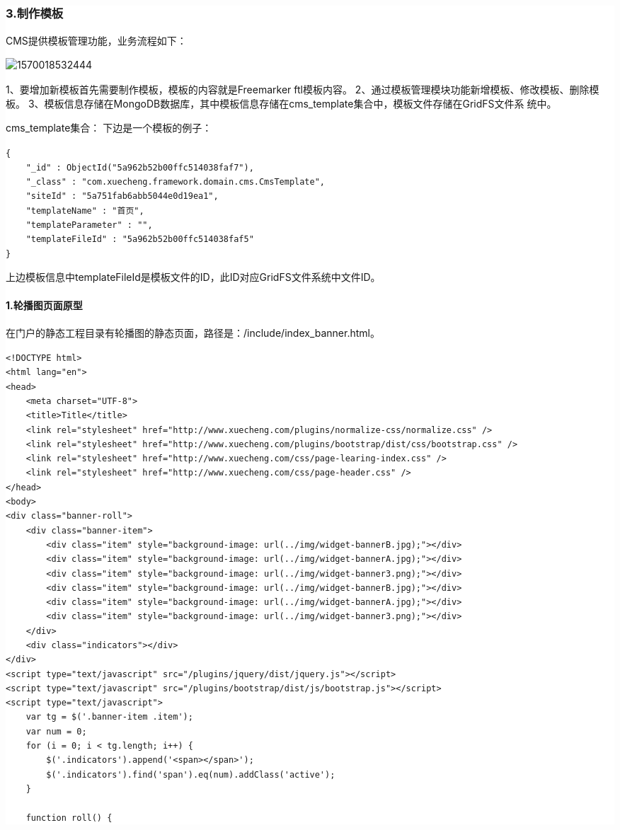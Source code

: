 ```
```

### 3.制作模板

CMS提供模板管理功能，业务流程如下：

![1570018532444](C:\Users\85896\AppData\Roaming\Typora\typora-user-images\1570018532444.png)

1、要增加新模板首先需要制作模板，模板的内容就是Freemarker ftl模板内容。 
2、通过模板管理模块功能新增模板、修改模板、删除模板。 
3、模板信息存储在MongoDB数据库，其中模板信息存储在cms_template集合中，模板文件存储在GridFS文件系 统中。

cms_template集合： 
下边是一个模板的例子：

```
{ 
    "_id" : ObjectId("5a962b52b00ffc514038faf7"), 
    "_class" : "com.xuecheng.framework.domain.cms.CmsTemplate", 
    "siteId" : "5a751fab6abb5044e0d19ea1", 
    "templateName" : "首页", 
    "templateParameter" : "", 
    "templateFileId" : "5a962b52b00ffc514038faf5"
}
```

上边模板信息中templateFileId是模板文件的ID，此ID对应GridFS文件系统中文件ID。

#### 1.轮播图页面原型 
在门户的静态工程目录有轮播图的静态页面，路径是：/include/index_banner.html。

```
<!DOCTYPE html>
<html lang="en">
<head>
    <meta charset="UTF-8">
    <title>Title</title>
    <link rel="stylesheet" href="http://www.xuecheng.com/plugins/normalize-css/normalize.css" />
    <link rel="stylesheet" href="http://www.xuecheng.com/plugins/bootstrap/dist/css/bootstrap.css" />
    <link rel="stylesheet" href="http://www.xuecheng.com/css/page-learing-index.css" />
    <link rel="stylesheet" href="http://www.xuecheng.com/css/page-header.css" />
</head>
<body>
<div class="banner-roll">
    <div class="banner-item">
        <div class="item" style="background-image: url(../img/widget-bannerB.jpg);"></div>
        <div class="item" style="background-image: url(../img/widget-bannerA.jpg);"></div>
        <div class="item" style="background-image: url(../img/widget-banner3.png);"></div>
        <div class="item" style="background-image: url(../img/widget-bannerB.jpg);"></div>
        <div class="item" style="background-image: url(../img/widget-bannerA.jpg);"></div>
        <div class="item" style="background-image: url(../img/widget-banner3.png);"></div>
    </div>
    <div class="indicators"></div>
</div>
<script type="text/javascript" src="/plugins/jquery/dist/jquery.js"></script>
<script type="text/javascript" src="/plugins/bootstrap/dist/js/bootstrap.js"></script>
<script type="text/javascript">
    var tg = $('.banner-item .item');
    var num = 0;
    for (i = 0; i < tg.length; i++) {
        $('.indicators').append('<span></span>');
        $('.indicators').find('span').eq(num).addClass('active');
    }

    function roll() {
```